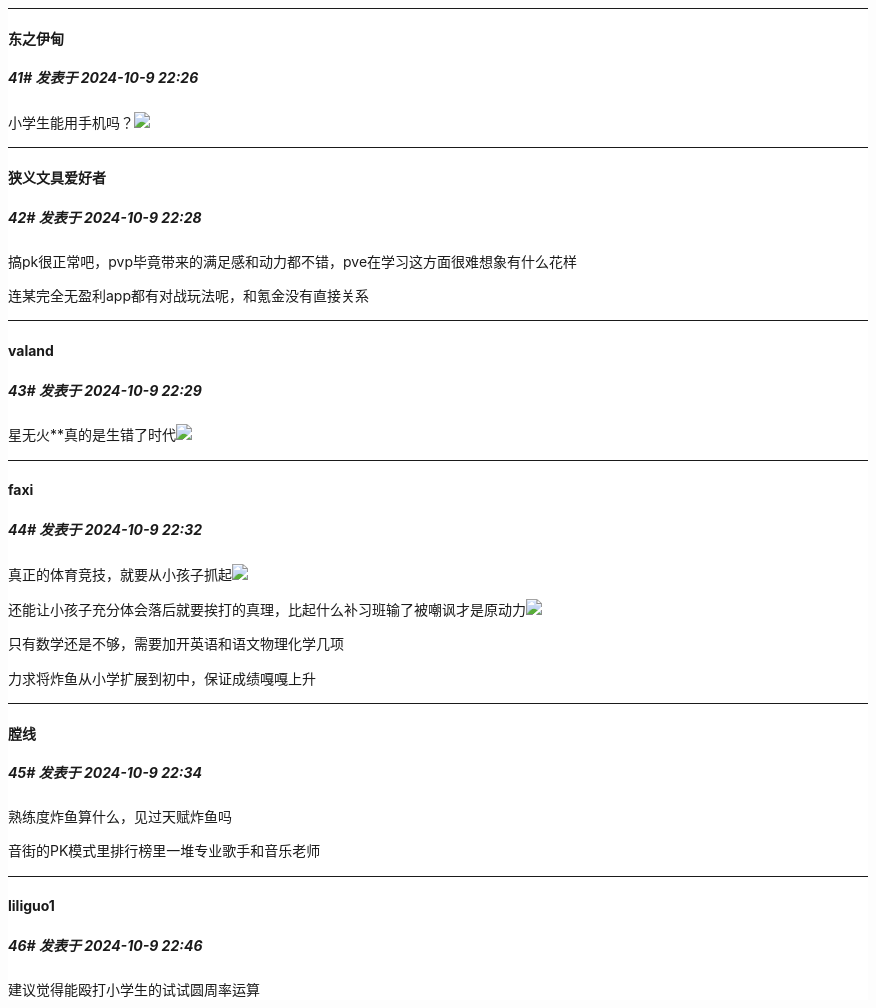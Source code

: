 
*****

####  东之伊甸  
##### 41#       发表于 2024-10-9 22:26

小学生能用手机吗？<img src="https://static.saraba1st.com/image/smiley/face2017/068.png" referrerpolicy="no-referrer">

*****

####  狭义文具爱好者  
##### 42#       发表于 2024-10-9 22:28

搞pk很正常吧，pvp毕竟带来的满足感和动力都不错，pve在学习这方面很难想象有什么花样

连某完全无盈利app都有对战玩法呢，和氪金没有直接关系

*****

####  valand  
##### 43#       发表于 2024-10-9 22:29

星无火**真的是生错了时代<img src="https://static.saraba1st.com/image/smiley/face2017/067.png" referrerpolicy="no-referrer">


*****

####  faxi  
##### 44#       发表于 2024-10-9 22:32

真正的体育竞技，就要从小孩子抓起<img src="https://static.saraba1st.com/image/smiley/face2017/046.png" referrerpolicy="no-referrer">

还能让小孩子充分体会落后就要挨打的真理，比起什么补习班输了被嘲讽才是原动力<img src="https://static.saraba1st.com/image/smiley/face2017/035.png" referrerpolicy="no-referrer">

只有数学还是不够，需要加开英语和语文物理化学几项

力求将炸鱼从小学扩展到初中，保证成绩嘎嘎上升

*****

####  膛线  
##### 45#       发表于 2024-10-9 22:34

熟练度炸鱼算什么，见过天赋炸鱼吗

音街的PK模式里排行榜里一堆专业歌手和音乐老师


*****

####  liliguo1  
##### 46#       发表于 2024-10-9 22:46

建议觉得能殴打小学生的试试圆周率运算
